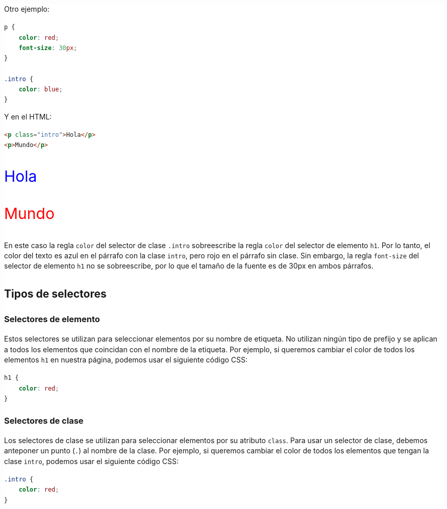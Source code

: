 Otro ejemplo:

```css
p {
    color: red;
    font-size: 30px;
}

.intro {
    color: blue;
}
```

Y en el HTML:

```html
<p class="intro">Hola</p>
<p>Mundo</p>
```

<div class="css-result result-1">
    <p class="intro" style="color: blue; font-size: 30px;">Hola</p>
    <p style="color: red; font-size: 30px;">Mundo</p>
</div>

En este caso la regla `color` del selector de clase `.intro` sobreescribe la regla `color` del selector de elemento `h1`. Por lo tanto, el color del texto es azul en el párrafo con la clase `intro`, pero rojo en el párrafo sin clase. Sin embargo, la regla `font-size` del selector de elemento `h1` no se sobreescribe, por lo que el tamaño de la fuente es de 30px en ambos párrafos.

## Tipos de selectores

### Selectores de elemento

Estos selectores se utilizan para seleccionar elementos por su nombre de etiqueta. No utilizan ningún tipo de prefijo y se aplican a todos los elementos que coincidan con el nombre de la etiqueta. Por ejemplo, si queremos cambiar el color de todos los elementos `h1` en nuestra página, podemos usar el siguiente código CSS:

```css
h1 {
    color: red;
}
```

### Selectores de clase

Los selectores de clase se utilizan para seleccionar elementos por su atributo `class`. Para usar un selector de clase, debemos anteponer un punto (`.`) al nombre de la clase. Por ejemplo, si queremos cambiar el color de todos los elementos que tengan la clase `intro`, podemos usar el siguiente código CSS:

```css
.intro {
    color: red;
}
```
